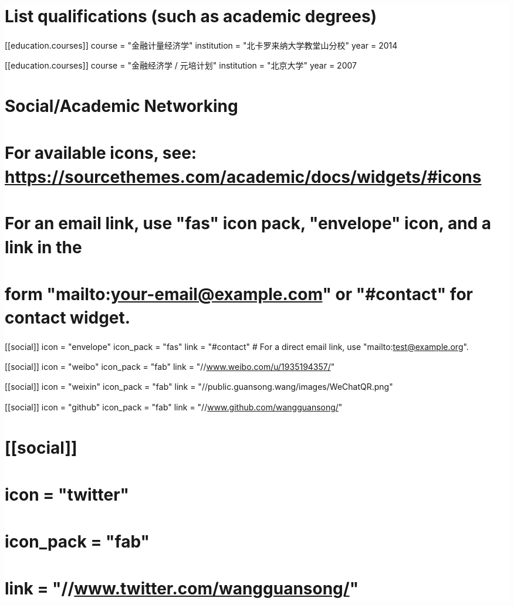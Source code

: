 # List qualifications (such as academic degrees)
[[education.courses]]
  course = "金融计量经济学"
  institution = "北卡罗来纳大学教堂山分校"
  year = 2014

[[education.courses]]
  course = "金融经济学 / 元培计划"
  institution = "北京大学"
  year = 2007

# Social/Academic Networking
# For available icons, see: https://sourcethemes.com/academic/docs/widgets/#icons
#   For an email link, use "fas" icon pack, "envelope" icon, and a link in the
#   form "mailto:your-email@example.com" or "#contact" for contact widget.

[[social]]
  icon = "envelope"
  icon_pack = "fas"
  link = "#contact"  # For a direct email link, use "mailto:test@example.org".

[[social]]
  icon = "weibo"
  icon_pack = "fab"
  link = "//www.weibo.com/u/1935194357/"

[[social]]
  icon = "weixin"
  icon_pack = "fab"
  link = "//public.guansong.wang/images/WeChatQR.png"

[[social]]
  icon = "github"
  icon_pack = "fab"
  link = "//www.github.com/wangguansong/"

# [[social]]
#   icon = "twitter"
#   icon_pack = "fab"
#   link = "//www.twitter.com/wangguansong/"
